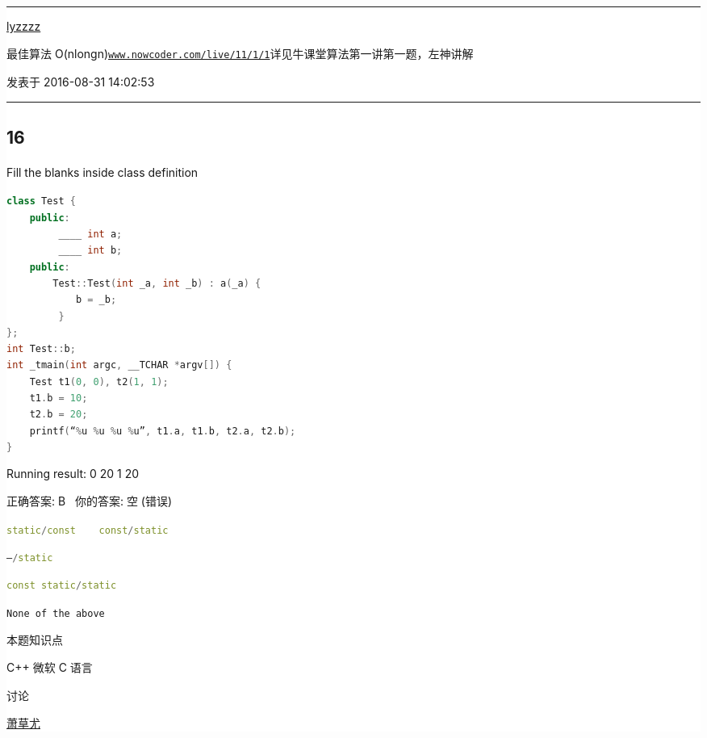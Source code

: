 * * *

[lyzzzz](https://www.nowcoder.com/profile/968751)

最佳算法 O(nlongn)[`www.nowcoder.com/live/11/1/1`](http://www.nowcoder.com/live/11)详见牛课堂算法第一讲第一题，左神讲解

发表于 2016-08-31 14:02:53

* * *

## 16

Fill the blanks inside class definition

```cpp
class Test { 
    public:
         ____ int a; 
         ____ int b; 
    public: 
        Test::Test(int _a, int _b) : a(_a) { 
            b = _b; 
         } 
}; 
int Test::b; 
int _tmain(int argc, __TCHAR *argv[]) { 
    Test t1(0, 0), t2(1, 1); 
    t1.b = 10;
    t2.b = 20; 
    printf(“%u %u %u %u”, t1.a, t1.b, t2.a, t2.b); 
}
```

Running result: 0 20 1 20

正确答案: B   你的答案: 空 (错误)

```cpp
static/const	const/static
```

```cpp
–/static
```

```cpp
const static/static
```

```cpp
None of the above
```

本题知识点

C++ 微软 C 语言

讨论

[萧草尤](https://www.nowcoder.com/profile/5938738)
